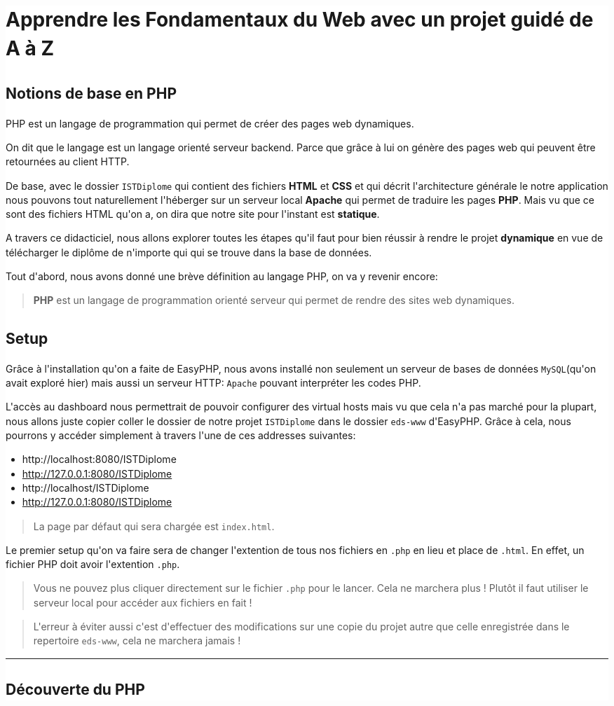 # Apprendre les Fondamentaux du Web avec un projet guidé de A à Z
## Notions de base en PHP

PHP est un langage de programmation qui permet de créer des pages web dynamiques.

On dit que le langage est un langage orienté serveur backend. Parce que grâce à lui on génère des pages web qui peuvent être retournées au client HTTP.

De base, avec le dossier `ISTDiplome` qui contient des fichiers **HTML** et **CSS** et qui décrit l'architecture générale le notre application nous pouvons tout naturellement l'héberger sur un serveur local **Apache** qui permet de traduire les pages **PHP**. Mais vu que ce sont des fichiers HTML qu'on a, on dira que notre site pour l'instant est **statique**.

A travers ce didacticiel, nous allons explorer toutes les étapes qu'il faut pour bien réussir à rendre le projet **dynamique** en vue de télécharger le diplôme de n'importe qui qui se trouve dans la base de données.

Tout d'abord, nous avons donné une brève définition au langage PHP, on va y revenir encore:

> **PHP** est un langage de programmation orienté serveur qui permet de rendre des sites web dynamiques.

## Setup
Grâce à l'installation qu'on a faite de EasyPHP, nous avons installé non seulement un serveur de bases de données `MySQL`(qu'on avait exploré hier) mais aussi un serveur HTTP: `Apache` pouvant interpréter les codes PHP.


L'accès au dashboard nous permettrait de pouvoir configurer des virtual hosts mais vu que cela n'a pas marché pour la plupart, nous allons juste copier coller le dossier de notre projet `ISTDiplome` dans le dossier `eds-www` d'EasyPHP. Grâce à cela, nous pourrons y accéder simplement à travers l'une de ces addresses suivantes:

* http://localhost:8080/ISTDiplome
* http://127.0.0.1:8080/ISTDiplome
* http://localhost/ISTDiplome
* http://127.0.0.1:8080/ISTDiplome

> La page par défaut qui sera chargée est `index.html`.


Le premier setup qu'on va faire sera de changer l'extention de tous nos fichiers en `.php` en lieu et place de `.html`. En effet, un fichier PHP doit avoir l'extention `.php`.

> Vous ne pouvez plus cliquer directement sur le fichier `.php` pour le lancer. Cela ne marchera plus ! Plutôt il faut utiliser le serveur local pour accéder aux fichiers en fait !

> L'erreur à éviter aussi c'est d'effectuer des modifications sur une copie du projet autre que celle enregistrée dans le repertoire `eds-www`, cela ne marchera jamais !

---

## Découverte du PHP
